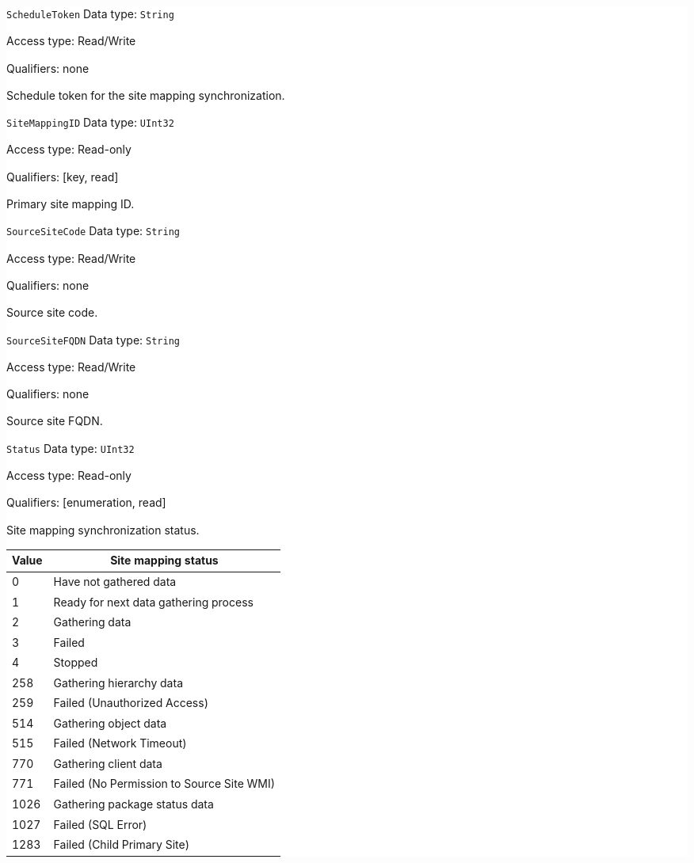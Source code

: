  `ScheduleToken`
 Data type: `String`

 Access type: Read/Write

 Qualifiers: none

 Schedule token for the site mapping synchronization.

 `SiteMappingID`
 Data type: `UInt32`

 Access type: Read-only

 Qualifiers: [key, read]

 Primary site mapping ID.

 `SourceSiteCode`
 Data type: `String`

 Access type: Read/Write

 Qualifiers: none

 Source site code.

 `SourceSiteFQDN`
 Data type: `String`

 Access type: Read/Write

 Qualifiers: none

 Source site FQDN.

 `Status`
 Data type: `UInt32`

 Access type: Read-only

 Qualifiers: [enumeration, read]

 Site mapping synchronization status.

|Value|Site mapping status|
|-|-|
|0|Have not gathered data|
|1|Ready for next data gathering process|
|2|Gathering data|
|3|Failed|
|4|Stopped|
|258|Gathering hierarchy data|
|259|Failed (Unauthorized Access)|
|514|Gathering object data|
|515|Failed (Network Timeout)|
|770|Gathering client data|
|771|Failed (No Permission to Source Site WMI)|
|1026|Gathering package status data|
|1027|Failed (SQL Error)|
|1283|Failed (Child Primary Site)|